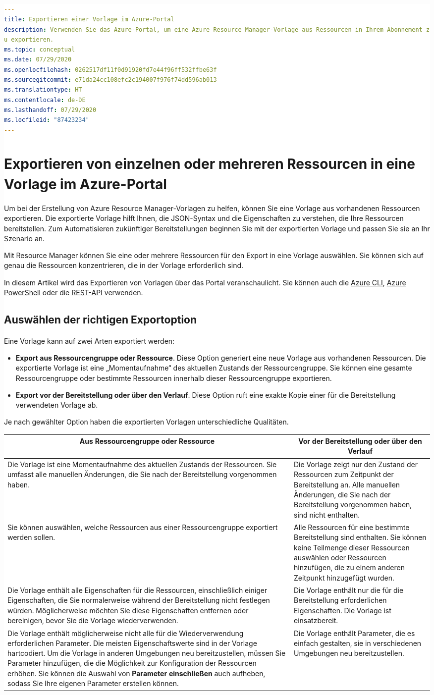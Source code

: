 ```yaml
---
title: Exportieren einer Vorlage im Azure-Portal
description: Verwenden Sie das Azure-Portal, um eine Azure Resource Manager-Vorlage aus Ressourcen in Ihrem Abonnement zu exportieren.
ms.topic: conceptual
ms.date: 07/29/2020
ms.openlocfilehash: 0262517df11f0d91920fd7e44f96ff532ffbe63f
ms.sourcegitcommit: e71da24cc108efc2c194007f976f74dd596ab013
ms.translationtype: HT
ms.contentlocale: de-DE
ms.lasthandoff: 07/29/2020
ms.locfileid: "87423234"
---
```

# <a name="single-and-multi-resource-export-to-a-template-in-azure-portal"></a>Exportieren von einzelnen oder mehreren Ressourcen in eine Vorlage im Azure-Portal

Um bei der Erstellung von Azure Resource Manager-Vorlagen zu helfen, können Sie eine Vorlage aus vorhandenen Ressourcen exportieren. Die exportierte Vorlage hilft Ihnen, die JSON-Syntax und die Eigenschaften zu verstehen, die Ihre Ressourcen bereitstellen. Zum Automatisieren zukünftiger Bereitstellungen beginnen Sie mit der exportierten Vorlage und passen Sie sie an Ihr Szenario an.

Mit Resource Manager können Sie eine oder mehrere Ressourcen für den Export in eine Vorlage auswählen. Sie können sich auf genau die Ressourcen konzentrieren, die in der Vorlage erforderlich sind.

In diesem Artikel wird das Exportieren von Vorlagen über das Portal veranschaulicht. Sie können auch die [Azure CLI](../management/manage-resource-groups-cli.md#export-resource-groups-to-templates), [Azure PowerShell](../management/manage-resource-groups-powershell.md#export-resource-groups-to-templates) oder die [REST-API](/rest/api/resources/resourcegroups/exporttemplate) verwenden.

## <a name="choose-the-right-export-option"></a>Auswählen der richtigen Exportoption

Eine Vorlage kann auf zwei Arten exportiert werden:

* **Export aus Ressourcengruppe oder Ressource**. Diese Option generiert eine neue Vorlage aus vorhandenen Ressourcen. Die exportierte Vorlage ist eine „Momentaufnahme“ des aktuellen Zustands der Ressourcengruppe. Sie können eine gesamte Ressourcengruppe oder bestimmte Ressourcen innerhalb dieser Ressourcengruppe exportieren.

* **Export vor der Bereitstellung oder über den Verlauf**. Diese Option ruft eine exakte Kopie einer für die Bereitstellung verwendeten Vorlage ab.

Je nach gewählter Option haben die exportierten Vorlagen unterschiedliche Qualitäten.

| Aus Ressourcengruppe oder Ressource | Vor der Bereitstellung oder über den Verlauf |
| --------------------- | ----------------- |
| Die Vorlage ist eine Momentaufnahme des aktuellen Zustands der Ressourcen. Sie umfasst alle manuellen Änderungen, die Sie nach der Bereitstellung vorgenommen haben. | Die Vorlage zeigt nur den Zustand der Ressourcen zum Zeitpunkt der Bereitstellung an. Alle manuellen Änderungen, die Sie nach der Bereitstellung vorgenommen haben, sind nicht enthalten. |
| Sie können auswählen, welche Ressourcen aus einer Ressourcengruppe exportiert werden sollen. | Alle Ressourcen für eine bestimmte Bereitstellung sind enthalten. Sie können keine Teilmenge dieser Ressourcen auswählen oder Ressourcen hinzufügen, die zu einem anderen Zeitpunkt hinzugefügt wurden. |
| Die Vorlage enthält alle Eigenschaften für die Ressourcen, einschließlich einiger Eigenschaften, die Sie normalerweise während der Bereitstellung nicht festlegen würden. Möglicherweise möchten Sie diese Eigenschaften entfernen oder bereinigen, bevor Sie die Vorlage wiederverwenden. | Die Vorlage enthält nur die für die Bereitstellung erforderlichen Eigenschaften. Die Vorlage ist einsatzbereit. |
| Die Vorlage enthält möglicherweise nicht alle für die Wiederverwendung erforderlichen Parameter. Die meisten Eigenschaftswerte sind in der Vorlage hartcodiert. Um die Vorlage in anderen Umgebungen neu bereitzustellen, müssen Sie Parameter hinzufügen, die die Möglichkeit zur Konfiguration der Ressourcen erhöhen.  Sie können die Auswahl von **Parameter einschließen** auch aufheben, sodass Sie Ihre eigenen Parameter erstellen können. | Die Vorlage enthält Parameter, die es einfach gestalten, sie in verschiedenen Umgebungen neu bereitzustellen. |
